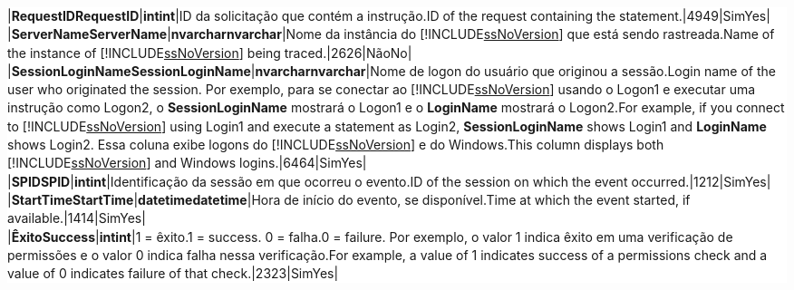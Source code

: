 |<span data-ttu-id="b0cfa-206">**RequestID**</span><span class="sxs-lookup"><span data-stu-id="b0cfa-206">**RequestID**</span></span>|<span data-ttu-id="b0cfa-207">**int**</span><span class="sxs-lookup"><span data-stu-id="b0cfa-207">**int**</span></span>|<span data-ttu-id="b0cfa-208">ID da solicitação que contém a instrução.</span><span class="sxs-lookup"><span data-stu-id="b0cfa-208">ID of the request containing the statement.</span></span>|<span data-ttu-id="b0cfa-209">49</span><span class="sxs-lookup"><span data-stu-id="b0cfa-209">49</span></span>|<span data-ttu-id="b0cfa-210">Sim</span><span class="sxs-lookup"><span data-stu-id="b0cfa-210">Yes</span></span>|  
|<span data-ttu-id="b0cfa-211">**ServerName**</span><span class="sxs-lookup"><span data-stu-id="b0cfa-211">**ServerName**</span></span>|<span data-ttu-id="b0cfa-212">**nvarchar**</span><span class="sxs-lookup"><span data-stu-id="b0cfa-212">**nvarchar**</span></span>|<span data-ttu-id="b0cfa-213">Nome da instância do [!INCLUDE[ssNoVersion](../../includes/ssnoversion-md.md)] que está sendo rastreada.</span><span class="sxs-lookup"><span data-stu-id="b0cfa-213">Name of the instance of [!INCLUDE[ssNoVersion](../../includes/ssnoversion-md.md)] being traced.</span></span>|<span data-ttu-id="b0cfa-214">26</span><span class="sxs-lookup"><span data-stu-id="b0cfa-214">26</span></span>|<span data-ttu-id="b0cfa-215">Não</span><span class="sxs-lookup"><span data-stu-id="b0cfa-215">No</span></span>|  
|<span data-ttu-id="b0cfa-216">**SessionLoginName**</span><span class="sxs-lookup"><span data-stu-id="b0cfa-216">**SessionLoginName**</span></span>|<span data-ttu-id="b0cfa-217">**nvarchar**</span><span class="sxs-lookup"><span data-stu-id="b0cfa-217">**nvarchar**</span></span>|<span data-ttu-id="b0cfa-218">Nome de logon do usuário que originou a sessão.</span><span class="sxs-lookup"><span data-stu-id="b0cfa-218">Login name of the user who originated the session.</span></span> <span data-ttu-id="b0cfa-219">Por exemplo, para se conectar ao [!INCLUDE[ssNoVersion](../../includes/ssnoversion-md.md)] usando o Logon1 e executar uma instrução como Logon2, o **SessionLoginName** mostrará o Logon1 e o **LoginName** mostrará o Logon2.</span><span class="sxs-lookup"><span data-stu-id="b0cfa-219">For example, if you connect to [!INCLUDE[ssNoVersion](../../includes/ssnoversion-md.md)] using Login1 and execute a statement as Login2, **SessionLoginName** shows Login1 and **LoginName** shows Login2.</span></span> <span data-ttu-id="b0cfa-220">Essa coluna exibe logons do [!INCLUDE[ssNoVersion](../../includes/ssnoversion-md.md)] e do Windows.</span><span class="sxs-lookup"><span data-stu-id="b0cfa-220">This column displays both [!INCLUDE[ssNoVersion](../../includes/ssnoversion-md.md)] and Windows logins.</span></span>|<span data-ttu-id="b0cfa-221">64</span><span class="sxs-lookup"><span data-stu-id="b0cfa-221">64</span></span>|<span data-ttu-id="b0cfa-222">Sim</span><span class="sxs-lookup"><span data-stu-id="b0cfa-222">Yes</span></span>|  
|<span data-ttu-id="b0cfa-223">**SPID**</span><span class="sxs-lookup"><span data-stu-id="b0cfa-223">**SPID**</span></span>|<span data-ttu-id="b0cfa-224">**int**</span><span class="sxs-lookup"><span data-stu-id="b0cfa-224">**int**</span></span>|<span data-ttu-id="b0cfa-225">Identificação da sessão em que ocorreu o evento.</span><span class="sxs-lookup"><span data-stu-id="b0cfa-225">ID of the session on which the event occurred.</span></span>|<span data-ttu-id="b0cfa-226">12</span><span class="sxs-lookup"><span data-stu-id="b0cfa-226">12</span></span>|<span data-ttu-id="b0cfa-227">Sim</span><span class="sxs-lookup"><span data-stu-id="b0cfa-227">Yes</span></span>|  
|<span data-ttu-id="b0cfa-228">**StartTime**</span><span class="sxs-lookup"><span data-stu-id="b0cfa-228">**StartTime**</span></span>|<span data-ttu-id="b0cfa-229">**datetime**</span><span class="sxs-lookup"><span data-stu-id="b0cfa-229">**datetime**</span></span>|<span data-ttu-id="b0cfa-230">Hora de início do evento, se disponível.</span><span class="sxs-lookup"><span data-stu-id="b0cfa-230">Time at which the event started, if available.</span></span>|<span data-ttu-id="b0cfa-231">14</span><span class="sxs-lookup"><span data-stu-id="b0cfa-231">14</span></span>|<span data-ttu-id="b0cfa-232">Sim</span><span class="sxs-lookup"><span data-stu-id="b0cfa-232">Yes</span></span>|  
|<span data-ttu-id="b0cfa-233">**Êxito**</span><span class="sxs-lookup"><span data-stu-id="b0cfa-233">**Success**</span></span>|<span data-ttu-id="b0cfa-234">**int**</span><span class="sxs-lookup"><span data-stu-id="b0cfa-234">**int**</span></span>|<span data-ttu-id="b0cfa-235">1 = êxito.</span><span class="sxs-lookup"><span data-stu-id="b0cfa-235">1 = success.</span></span> <span data-ttu-id="b0cfa-236">0 = falha.</span><span class="sxs-lookup"><span data-stu-id="b0cfa-236">0 = failure.</span></span> <span data-ttu-id="b0cfa-237">Por exemplo, o valor 1 indica êxito em uma verificação de permissões e o valor 0 indica falha nessa verificação.</span><span class="sxs-lookup"><span data-stu-id="b0cfa-237">For example, a value of 1 indicates success of a permissions check and a value of 0 indicates failure of that check.</span></span>|<span data-ttu-id="b0cfa-238">23</span><span class="sxs-lookup"><span data-stu-id="b0cfa-238">23</span></span>|<span data-ttu-id="b0cfa-239">Sim</span><span class="sxs-lookup"><span data-stu-id="b0cfa-239">Yes</span></span>|  